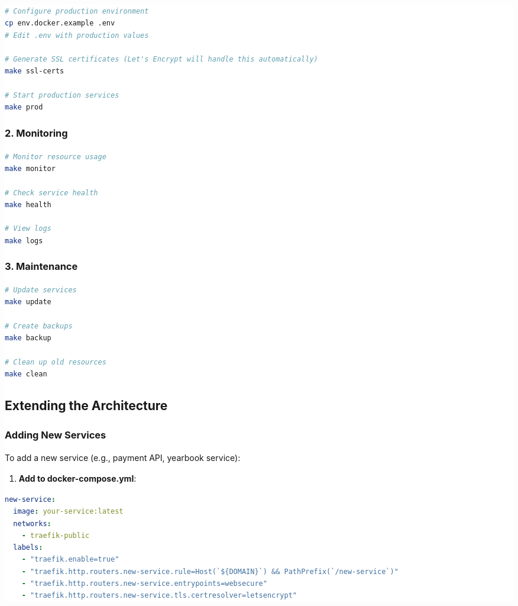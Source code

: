 ```bash
# Configure production environment
cp env.docker.example .env
# Edit .env with production values

# Generate SSL certificates (Let's Encrypt will handle this automatically)
make ssl-certs

# Start production services
make prod
```

### 2. Monitoring

```bash
# Monitor resource usage
make monitor

# Check service health
make health

# View logs
make logs
```

### 3. Maintenance

```bash
# Update services
make update

# Create backups
make backup

# Clean up old resources
make clean
```

## Extending the Architecture

### Adding New Services

To add a new service (e.g., payment API, yearbook service):

1. **Add to docker-compose.yml**:
```yaml
new-service:
  image: your-service:latest
  networks:
    - traefik-public
  labels:
    - "traefik.enable=true"
    - "traefik.http.routers.new-service.rule=Host(`${DOMAIN}`) && PathPrefix(`/new-service`)"
    - "traefik.http.routers.new-service.entrypoints=websecure"
    - "traefik.http.routers.new-service.tls.certresolver=letsencrypt"
```
